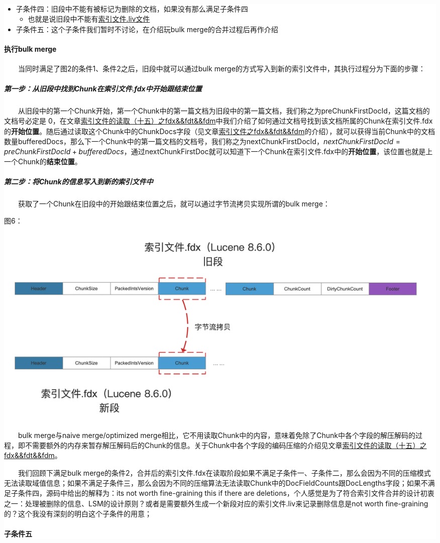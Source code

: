 - 子条件四：旧段中不能有被标记为删除的文档，如果没有那么满足子条件四
  - 也就是说旧段中不能有[索引文件.liv文件](https://www.amazingkoala.com.cn/Lucene/suoyinwenjian/2019/0425/54.html)
- 子条件五：这个子条件我们暂时不讨论，在介绍玩bulk merge的合并过程后再作介绍 

#### 执行bulk merge

&emsp;&emsp;当同时满足了图2的条件1、条件2之后，旧段中就可以通过bulk merge的方式写入到新的索引文件中，其执行过程分为下面的步骤：

##### 第一步：从旧段中找到Chunk在索引文件.fdx中开始跟结束位置

&emsp;&emsp;从旧段中的第一个Chunk开始，第一个Chunk中的第一篇文档为旧段中的第一篇文档，我们称之为preChunkFirstDocId，这篇文档的文档号必定是 0，在文章[索引文件的读取（十五）之fdx&&fdt&&fdm](https://www.amazingkoala.com.cn/Lucene/Search/2020/1113/177.html)中我们介绍了如何通过文档号找到该文档所属的Chunk在索引文件.fdx的**开始位置**。随后通过读取这个Chunk中的ChunkDocs字段（见文章[索引文件之fdx&&fdt&&fdm](https://www.amazingkoala.com.cn/Lucene/suoyinwenjian/2020/1013/169.html)的介绍），就可以获得当前Chunk中的文档数量bufferedDocs，那么下一个Chunk中的第一篇文档的文档号，我们称之为nextChunkFirstDocId，$nextChunkFirstDocId = preChunkFirstDocId + bufferedDocs$，通过nextChunkFirstDoc就可以知道下一个Chunk在索引文件.fdx中的**开始位置**，该位置也就是上一个Chunk的**结束位置**。

##### 第二步：将Chunk的信息写入到新的索引文件中

&emsp;&emsp;获取了一个Chunk在旧段中的开始跟结束位置之后，就可以通过字节流拷贝实现所谓的bulk merge：

图6：

<img src="索引文件的合并（三）-image/6.png">

&emsp;&emsp;bulk merge与naive merge/optimized merge相比，它不用读取Chunk中的内容，意味着免除了Chunk中各个字段的解压解码的过程，即不需要额外的内存来暂存解压解码后的Chunk的信息。关于Chunk中各个字段的编码压缩的介绍见文章[索引文件的读取（十五）之fdx&&fdt&&fdm](https://www.amazingkoala.com.cn/Lucene/Search/2020/1113/177.html)。

&emsp;&emsp;我们回顾下满足bulk merge的条件2，合并后的索引文件.fdx在读取阶段如果不满足子条件一、子条件二，那么会因为不同的压缩模式无法读取域值信息；如果不满足子条件三，那么会因为不同的压缩算法无法读取Chunk中的DocFieldCounts跟DocLengths字段；如果不满足子条件四，源码中给出的解释为：its not worth fine-graining this if there are deletions，个人感觉是为了符合索引文件合并的设计初衷之一：处理被删除的信息、LSM的设计原则？或者是需要额外生成一个新段对应的索引文件.liv来记录删除信息是not worth fine-graining的？这个我没有深刻的明白这个子条件的用意；

#### 子条件五
